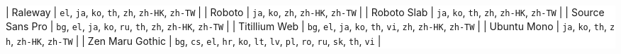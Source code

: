 | Raleway         | `el`, `ja`, `ko`, `th`, `zh`, `zh-HK`, `zh-TW`                                                             |
| Roboto          | `ja`, `ko`, `zh`, `zh-HK`, `zh-TW`                                                                         |
| Roboto Slab     | `ja`, `ko`, `th`, `zh`, `zh-HK`, `zh-TW`                                                                   |
| Source Sans Pro | `bg`, `el`, `ja`, `ko`, `ru`, `th`, `zh`, `zh-HK`, `zh-TW`                                                 |
| Titillium Web   | `bg`, `el`, `ja`, `ko`, `th`, `vi`, `zh`, `zh-HK`, `zh-TW`                                                 |
| Ubuntu Mono     | `ja`, `ko`, `th`, `zh`, `zh-HK`, `zh-TW`                                                                   |
| Zen Maru Gothic | `bg`, `cs`, `el`, `hr`, `ko`, `lt`, `lv`, `pl`, `ro`, `ru`, `sk`, `th`, `vi`                               |
